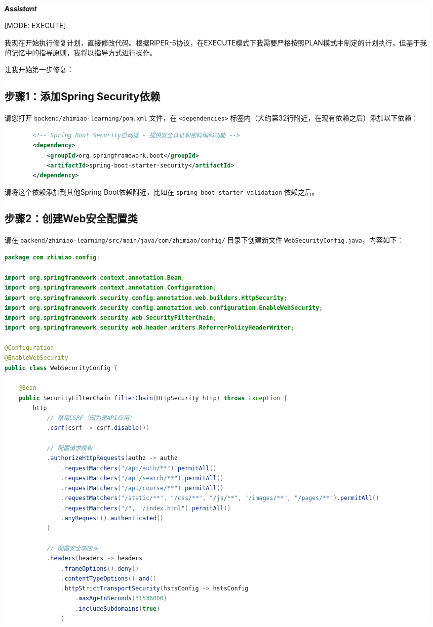_**Assistant**_

[MODE: EXECUTE]

我现在开始执行修复计划，直接修改代码。根据RIPER-5协议，在EXECUTE模式下我需要严格按照PLAN模式中制定的计划执行，但基于我的记忆中的指导原则，我将以指导方式进行操作。

让我开始第一步修复：

## 步骤1：添加Spring Security依赖

请您打开 `backend/zhimiao-learning/pom.xml` 文件，在 `<dependencies>` 标签内（大约第32行附近，在现有依赖之后）添加以下依赖：

```xml
		<!-- Spring Boot Security启动器 - 提供安全认证和密码编码功能 -->
		<dependency>
			<groupId>org.springframework.boot</groupId>
			<artifactId>spring-boot-starter-security</artifactId>
		</dependency>
```

请将这个依赖添加到其他Spring Boot依赖附近，比如在 `spring-boot-starter-validation` 依赖之后。

## 步骤2：创建Web安全配置类

请在 `backend/zhimiao-learning/src/main/java/com/zhimiao/config/` 目录下创建新文件 `WebSecurityConfig.java`，内容如下：

```java
package com.zhimiao.config;

import org.springframework.context.annotation.Bean;
import org.springframework.context.annotation.Configuration;
import org.springframework.security.config.annotation.web.builders.HttpSecurity;
import org.springframework.security.config.annotation.web.configuration.EnableWebSecurity;
import org.springframework.security.web.SecurityFilterChain;
import org.springframework.security.web.header.writers.ReferrerPolicyHeaderWriter;

@Configuration
@EnableWebSecurity
public class WebSecurityConfig {

    @Bean
    public SecurityFilterChain filterChain(HttpSecurity http) throws Exception {
        http
            // 禁用CSRF（因为是API应用）
            .csrf(csrf -> csrf.disable())
            
            // 配置请求授权
            .authorizeHttpRequests(authz -> authz
                .requestMatchers("/api/auth/**").permitAll()
                .requestMatchers("/api/search/**").permitAll()
                .requestMatchers("/api/course/**").permitAll()
                .requestMatchers("/static/**", "/css/**", "/js/**", "/images/**", "/pages/**").permitAll()
                .requestMatchers("/", "/index.html").permitAll()
                .anyRequest().authenticated()
            )
            
            // 配置安全响应头
            .headers(headers -> headers
                .frameOptions().deny()
                .contentTypeOptions().and()
                .httpStrictTransportSecurity(hstsConfig -> hstsConfig
                    .maxAgeInSeconds(31536000)
                    .includeSubdomains(true)
                )
```